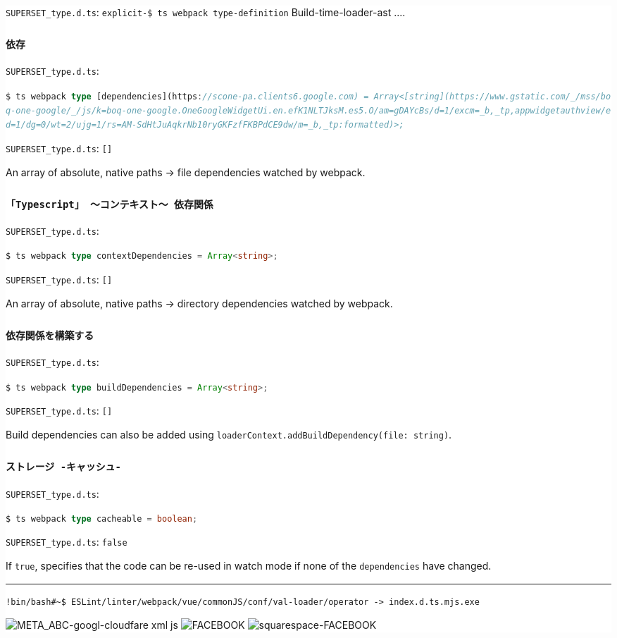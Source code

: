 `SUPERSET_type.d.ts`: `explicit-$ ts webpack type-definition` Build-time-loader-ast ....

### `依存`

`SUPERSET_type.d.ts`:

```ts
$ ts webpack type [dependencies](https://scone-pa.clients6.google.com) = Array<[string](https://www.gstatic.com/_/mss/boq-one-google/_/js/k=boq-one-google.OneGoogleWidgetUi.en.efK1NLTJksM.es5.O/am=gDAYcBs/d=1/excm=_b,_tp,appwidgetauthview/ed=1/dg=0/wt=2/ujg=1/rs=AM-SdHtJuAqkrNb10ryGKFzfFKBPdCE9dw/m=_b,_tp:formatted)>;
```

`SUPERSET_type.d.ts`: `[]`

An array of absolute, native paths -> file dependencies watched by webpack.

### `「Typescript」 ～コンテキスト～ 依存関係`

`SUPERSET_type.d.ts`:

```ts
$ ts webpack type contextDependencies = Array<string>;
```

`SUPERSET_type.d.ts`: `[]`

An array of absolute, native paths -> directory dependencies watched by webpack.

### `依存関係を構築する`

`SUPERSET_type.d.ts`:

```ts
$ ts webpack type buildDependencies = Array<string>;
```

`SUPERSET_type.d.ts`: `[]`

Build dependencies can also be added using `loaderContext.addBuildDependency(file: string)`.

### `ストレージ -キャッシュ-`

`SUPERSET_type.d.ts`:

```ts
$ ts webpack type cacheable = boolean;
```

`SUPERSET_type.d.ts`: `false`

If `true`, specifies that the code can be re-used in watch mode if none of the `dependencies` have changed.

<hr>

`!bin/bash#~$ ESLint/linter/webpack/vue/commonJS/conf/val-loader/operator -> index.d.ts.mjs.exe`

![META_ABC-googl-cloudfare xml js](https://github.com/user-attachments/assets/ab07c90a-3330-480d-943e-48851bb05bd3)
![FACEBOOK](https://github.com/user-attachments/assets/746bbc72-c666-429e-845b-857cb0859e3c)
![squarespace-FACEBOOK](https://github.com/user-attachments/assets/89df7b2a-041d-4fac-a1af-e66bb3e9f870)
